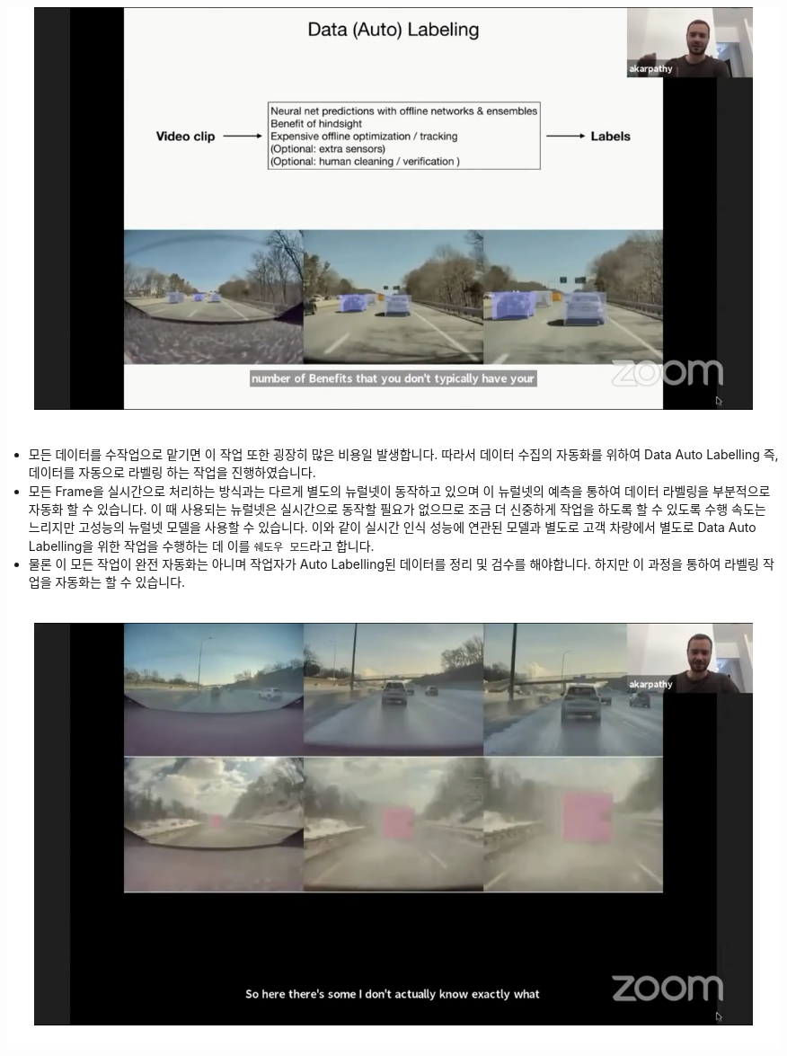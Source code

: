 <center><img src="../assets/img/autodrive/concept/tesla_cvpr_2021/10.png" alt="Drawing" style="width: 800px;"/></center>
<br>

- 모든 데이터를 수작업으로 맡기면 이 작업 또한 굉장히 많은 비용일 발생합니다. 따라서 데이터 수집의 자동화를 위하여 Data Auto Labelling 즉, 데이터를 자동으로 라벨링 하는 작업을 진행하였습니다.
- 모든 Frame을 실시간으로 처리하는 방식과는 다르게 별도의 뉴럴넷이 동작하고 있으며 이 뉴럴넷의 예측을 통하여 데이터 라벨링을 부분적으로 자동화 할 수 있습니다. 이 때 사용되는 뉴럴넷은 실시간으로 동작할 필요가 없으므로 조금 더 신중하게 작업을 하도록 할 수 있도록 수행 속도는 느리지만 고성능의 뉴럴넷 모델을 사용할 수 있습니다. 이와 같이 실시간 인식 성능에 연관된 모델과 별도로 고객 차량에서 별도로 Data Auto Labelling을 위한 작업을 수행하는 데 이를 `쉐도우 모드`라고 합니다.
- 물론 이 모든 작업이 완전 자동화는 아니며 작업자가 Auto Labelling된 데이터를 정리 및 검수를 해야합니다. 하지만 이 과정을 통하여 라벨링 작업을 자동화는 할 수 있습니다.

<br>
<center><img src="../assets/img/autodrive/concept/tesla_cvpr_2021/11.png" alt="Drawing" style="width: 800px;"/></center>
<br>
